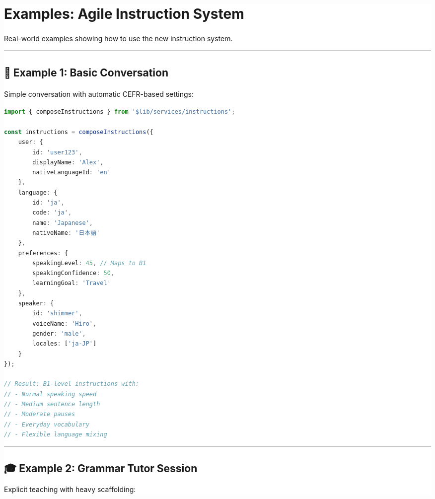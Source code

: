 # Examples: Agile Instruction System

Real-world examples showing how to use the new instruction system.

---

## 🎯 Example 1: Basic Conversation

Simple conversation with automatic CEFR-based settings:

```typescript
import { composeInstructions } from '$lib/services/instructions';

const instructions = composeInstructions({
	user: {
		id: 'user123',
		displayName: 'Alex',
		nativeLanguageId: 'en'
	},
	language: {
		id: 'ja',
		code: 'ja',
		name: 'Japanese',
		nativeName: '日本語'
	},
	preferences: {
		speakingLevel: 45, // Maps to B1
		speakingConfidence: 50,
		learningGoal: 'Travel'
	},
	speaker: {
		id: 'shimmer',
		voiceName: 'Hiro',
		gender: 'male',
		locales: ['ja-JP']
	}
});

// Result: B1-level instructions with:
// - Normal speaking speed
// - Medium sentence length
// - Moderate pauses
// - Everyday vocabulary
// - Flexible language mixing
```

---

## 🎓 Example 2: Grammar Tutor Session

Explicit teaching with heavy scaffolding:
